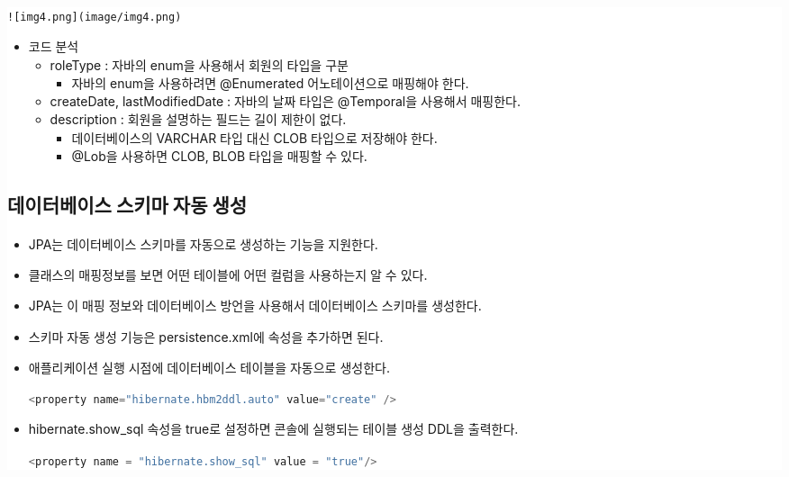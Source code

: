     ![img4.png](image/img4.png)
    
- 코드 분석
    - roleType : 자바의 enum을 사용해서 회원의 타입을 구분
        - 자바의 enum을 사용하려면 @Enumerated 어노테이션으로 매핑해야 한다.
    - createDate, lastModifiedDate : 자바의 날짜 타입은 @Temporal을 사용해서 매핑한다.
    - description : 회원을 설명하는 필드는 길이 제한이 없다.
        - 데이터베이스의 VARCHAR 타입 대신 CLOB 타입으로 저장해야 한다.
        - @Lob을 사용하면 CLOB, BLOB 타입을 매핑할 수 있다.

## 데이터베이스 스키마 자동 생성

- JPA는 데이터베이스 스키마를 자동으로 생성하는 기능을 지원한다.
- 클래스의 매핑정보를 보면 어떤 테이블에 어떤 컬럼을 사용하는지 알 수 있다.
- JPA는 이 매핑 정보와 데이터베이스 방언을 사용해서 데이터베이스 스키마를 생성한다.
- 스키마 자동 생성 기능은 persistence.xml에 속성을 추가하면 된다.
- 애플리케이션 실행 시점에 데이터베이스 테이블을 자동으로 생성한다.
    
    ```java
    <property name="hibernate.hbm2ddl.auto" value="create" />
    ```
    
- hibernate.show_sql 속성을 true로 설정하면 콘솔에 실행되는 테이블 생성 DDL을 출력한다.
    
    ```java
    <property name = "hibernate.show_sql" value = "true"/>
    ```
    